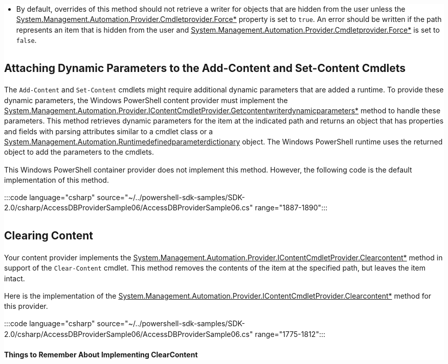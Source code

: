 - By default, overrides of this method should not retrieve a writer for objects that are hidden from
  the user unless the
  [System.Management.Automation.Provider.Cmdletprovider.Force*](/dotnet/api/System.Management.Automation.Provider.CmdletProvider.Force)
  property is set to `true`. An error should be written if the path represents an item that is
  hidden from the user and
  [System.Management.Automation.Provider.Cmdletprovider.Force*](/dotnet/api/System.Management.Automation.Provider.CmdletProvider.Force)
  is set to `false`.

## Attaching Dynamic Parameters to the Add-Content and Set-Content Cmdlets

The `Add-Content` and `Set-Content` cmdlets might require additional dynamic parameters that are
added a runtime. To provide these dynamic parameters, the Windows PowerShell content provider must
implement the
[System.Management.Automation.Provider.IContentCmdletProvider.Getcontentwriterdynamicparameters*](/dotnet/api/System.Management.Automation.Provider.IContentCmdletProvider.GetContentWriterDynamicParameters)
method to handle these parameters. This method retrieves dynamic parameters for the item at the
indicated path and returns an object that has properties and fields with parsing attributes similar
to a cmdlet class or a
[System.Management.Automation.Runtimedefinedparameterdictionary](/dotnet/api/System.Management.Automation.RuntimeDefinedParameterDictionary)
object. The Windows PowerShell runtime uses the returned object to add the parameters to the
cmdlets.

This Windows PowerShell container provider does not implement this method. However, the following
code is the default implementation of this method.

:::code language="csharp" source="~/../powershell-sdk-samples/SDK-2.0/csharp/AccessDBProviderSample06/AccessDBProviderSample06.cs" range="1887-1890":::

## Clearing Content

Your content provider implements the
[System.Management.Automation.Provider.IContentCmdletProvider.Clearcontent*](/dotnet/api/System.Management.Automation.Provider.IContentCmdletProvider.ClearContent)
method in support of the `Clear-Content` cmdlet. This method removes the contents of the item at the
specified path, but leaves the item intact.

Here is the implementation of the
[System.Management.Automation.Provider.IContentCmdletProvider.Clearcontent*](/dotnet/api/System.Management.Automation.Provider.IContentCmdletProvider.ClearContent)
method for this provider.

:::code language="csharp" source="~/../powershell-sdk-samples/SDK-2.0/csharp/AccessDBProviderSample06/AccessDBProviderSample06.cs" range="1775-1812":::

#### Things to Remember About Implementing ClearContent

